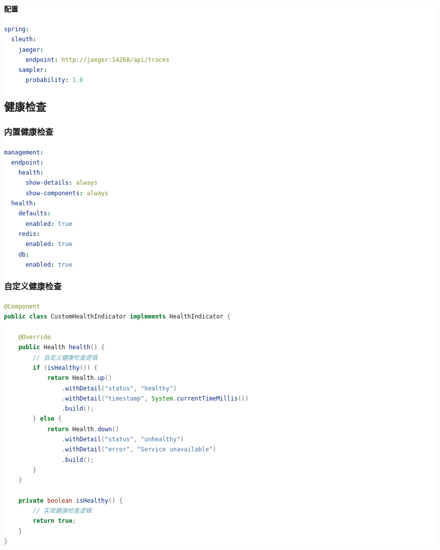 #### 配置

```yaml
spring:
  sleuth:
    jaeger:
      endpoint: http://jaeger:14268/api/traces
    sampler:
      probability: 1.0
```

## 健康检查

### 内置健康检查

```yaml
management:
  endpoint:
    health:
      show-details: always
      show-components: always
  health:
    defaults:
      enabled: true
    redis:
      enabled: true
    db:
      enabled: true
```

### 自定义健康检查

```java
@Component
public class CustomHealthIndicator implements HealthIndicator {
    
    @Override
    public Health health() {
        // 自定义健康检查逻辑
        if (isHealthy()) {
            return Health.up()
                .withDetail("status", "healthy")
                .withDetail("timestamp", System.currentTimeMillis())
                .build();
        } else {
            return Health.down()
                .withDetail("status", "unhealthy")
                .withDetail("error", "Service unavailable")
                .build();
        }
    }
    
    private boolean isHealthy() {
        // 实现健康检查逻辑
        return true;
    }
}
```
